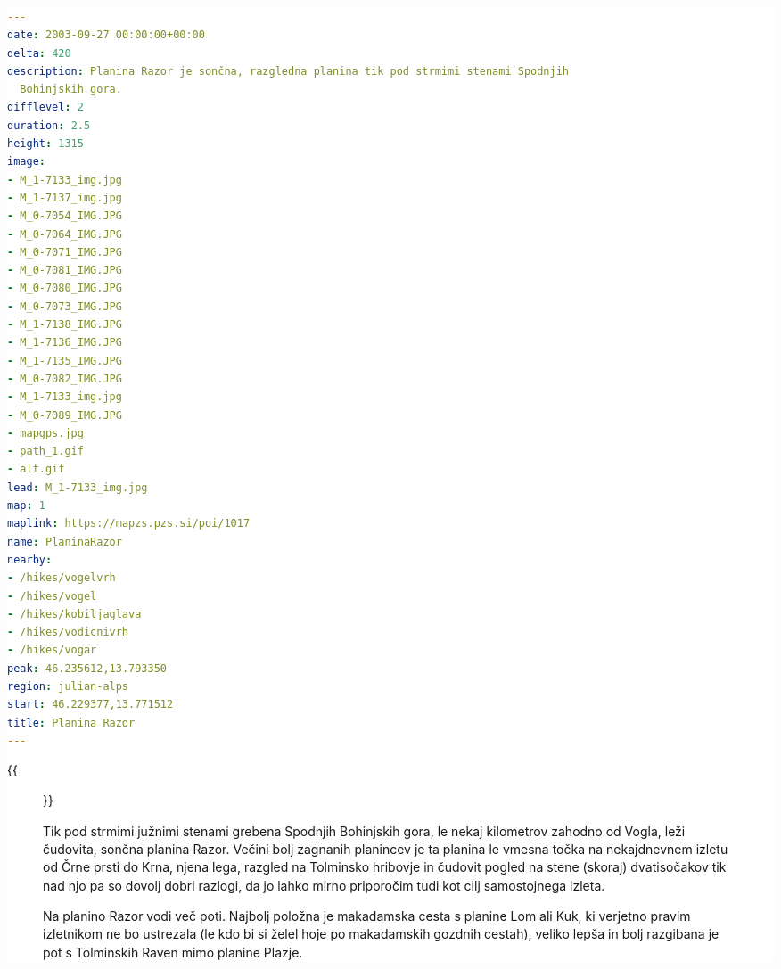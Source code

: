 ```yaml
---
date: 2003-09-27 00:00:00+00:00
delta: 420
description: Planina Razor je sončna, razgledna planina tik pod strmimi stenami Spodnjih
  Bohinjskih gora.
difflevel: 2
duration: 2.5
height: 1315
image:
- M_1-7133_img.jpg
- M_1-7137_img.jpg
- M_0-7054_IMG.JPG
- M_0-7064_IMG.JPG
- M_0-7071_IMG.JPG
- M_0-7081_IMG.JPG
- M_0-7080_IMG.JPG
- M_0-7073_IMG.JPG
- M_1-7138_IMG.JPG
- M_1-7136_IMG.JPG
- M_1-7135_IMG.JPG
- M_0-7082_IMG.JPG
- M_1-7133_img.jpg
- M_0-7089_IMG.JPG
- mapgps.jpg
- path_1.gif
- alt.gif
lead: M_1-7133_img.jpg
map: 1
maplink: https://mapzs.pzs.si/poi/1017
name: PlaninaRazor
nearby:
- /hikes/vogelvrh
- /hikes/vogel
- /hikes/kobiljaglava
- /hikes/vodicnivrh
- /hikes/vogar
peak: 46.235612,13.793350
region: julian-alps
start: 46.229377,13.771512
title: Planina Razor
---
```

{{<figure src="M_1-7133_img.jpg">}}

Tik pod strmimi južnimi stenami grebena Spodnjih Bohinjskih gora, le nekaj kilometrov zahodno od Vogla, leži čudovita, sončna planina Razor. Večini bolj zagnanih planincev je ta planina le vmesna točka na nekajdnevnem izletu od Črne prsti do Krna, njena lega, razgled na Tolminsko hribovje in čudovit pogled na stene (skoraj) dvatisočakov tik nad njo pa so dovolj dobri razlogi, da jo lahko mirno priporočim tudi kot cilj samostojnega izleta.

Na planino Razor vodi več poti. Najbolj položna je makadamska cesta s planine Lom ali Kuk, ki verjetno pravim izletnikom ne bo ustrezala (le kdo bi si želel hoje po makadamskih gozdnih cestah), veliko lepša in bolj razgibana je pot s Tolminskih Raven mimo planine Plazje.
